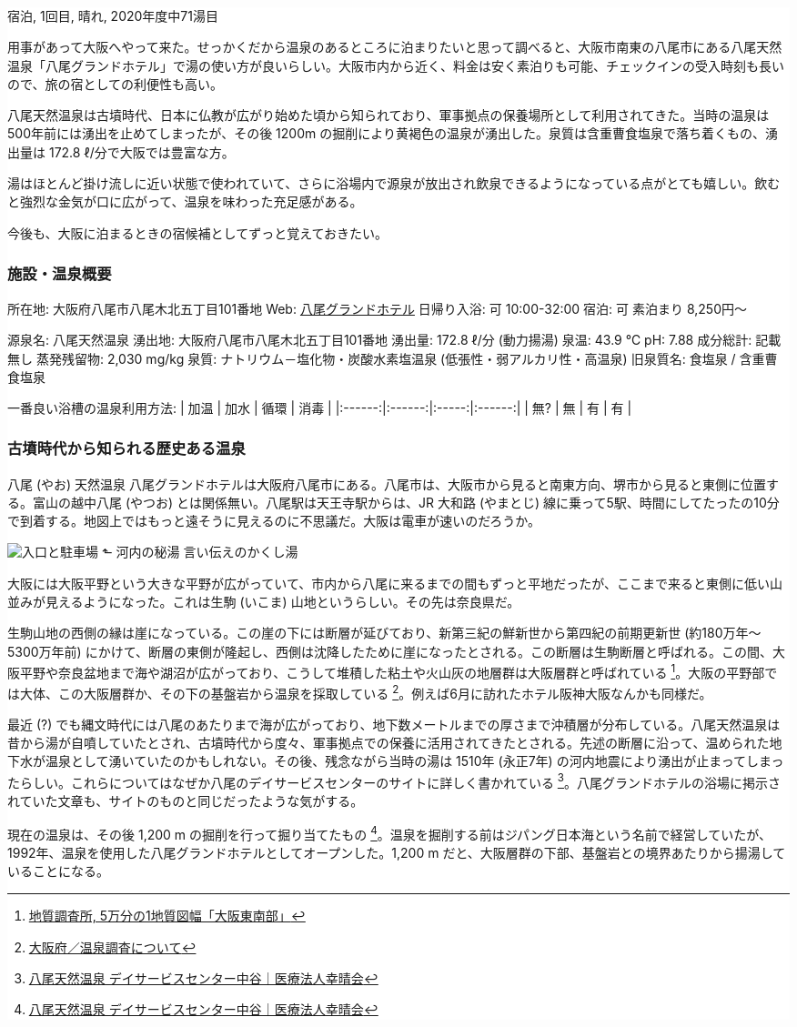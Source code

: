 宿泊, 1回目, 晴れ, 2020年度中71湯目

用事があって大阪へやって来た。せっかくだから温泉のあるところに泊まりたいと思って調べると、大阪市南東の八尾市にある八尾天然温泉「八尾グランドホテル」で湯の使い方が良いらしい。大阪市内から近く、料金は安く素泊りも可能、チェックインの受入時刻も長いので、旅の宿としての利便性も高い。

八尾天然温泉は古墳時代、日本に仏教が広がり始めた頃から知られており、軍事拠点の保養場所として利用されてきた。当時の温泉は500年前には湧出を止めてしまったが、その後 1200m の掘削により黄褐色の温泉が湧出した。泉質は含重曹食塩泉で落ち着くもの、湧出量は 172.8 ℓ/分で大阪では豊富な方。

湯はほとんど掛け流しに近い状態で使われていて、さらに浴場内で源泉が放出され飲泉できるようになっている点がとても嬉しい。飲むと強烈な金気が口に広がって、温泉を味わった充足感がある。

今後も、大阪に泊まるときの宿候補としてずっと覚えておきたい。

### 施設・温泉概要

所在地: 大阪府八尾市八尾木北五丁目101番地
Web: [八尾グランドホテル](http://yaogrand.com/)
日帰り入浴: 可 10:00-32:00
宿泊: 可 素泊まり 8,250円〜

源泉名: 八尾天然温泉
湧出地: 大阪府八尾市八尾木北五丁目101番地
湧出量: 172.8 ℓ/分 (動力揚湯)
泉温: 43.9 ℃
pH: 7.88
成分総計: 記載無し
蒸発残留物: 2,030 mg/kg
泉質: ナトリウム－塩化物・炭酸水素塩温泉 (低張性・弱アルカリ性・高温泉)
旧泉質名: 食塩泉 / 含重曹食塩泉

一番良い浴槽の温泉利用方法:
| 加温   | 加水   | 循環   | 消毒   |
|:------:|:------:|:-----:|:------:|
| 無?    | 無     | 有    | 有     |

### 古墳時代から知られる歴史ある温泉

八尾 (やお) 天然温泉 八尾グランドホテルは大阪府八尾市にある。八尾市は、大阪市から見ると南東方向、堺市から見ると東側に位置する。富山の越中八尾 (やつお) とは関係無い。八尾駅は天王寺駅からは、JR 大和路 (やまとじ) 線に乗って5駅、時間にしてたったの10分で到着する。地図上ではもっと遠そうに見えるのに不思議だ。大阪は電車が速いのだろうか。

![入口と駐車場](https://yu.xaxxi.net/content/images/2021/06/PSX_20210610_013031.jpg)
&#x2B11; 河内の秘湯 言い伝えのかくし湯

大阪には大阪平野という大きな平野が広がっていて、市内から八尾に来るまでの間もずっと平地だったが、ここまで来ると東側に低い山並みが見えるようになった。これは生駒 (いこま) 山地というらしい。その先は奈良県だ。

生駒山地の西側の縁は崖になっている。この崖の下には断層が延びており、新第三紀の鮮新世から第四紀の前期更新世 (約180万年〜5300万年前) にかけて、断層の東側が隆起し、西側は沈降したために崖になったとされる。この断層は生駒断層と呼ばれる。この間、大阪平野や奈良盆地まで海や湖沼が広がっており、こうして堆積した粘土や火山灰の地層群は大阪層群と呼ばれている [^1]。大阪の平野部では大体、この大阪層群か、その下の基盤岩から温泉を採取している [^2]。例えば6月に訪れたホテル阪神大阪なんかも同様だ。

[^1]: [地質調査所, 5万分の1地質図幅「大阪東南部」](https://www.gsj.jp/publications/pub/bull-gsj/geppou49-12.html)
[^2]: [大阪府／温泉調査について](https://www.pref.osaka.lg.jp/kankyoeisei/onsen/chosa.html)

最近 (?) でも縄文時代には八尾のあたりまで海が広がっており、地下数メートルまでの厚さまで沖積層が分布している。八尾天然温泉は昔から湯が自噴していたとされ、古墳時代から度々、軍事拠点での保養に活用されてきたとされる。先述の断層に沿って、温められた地下水が温泉として湧いていたのかもしれない。その後、残念ながら当時の湯は 1510年 (永正7年) の河内地震により湧出が止まってしまったらしい。これらについてはなぜか八尾のデイサービスセンターのサイトに詳しく書かれている [^3]。八尾グランドホテルの浴場に掲示されていた文章も、サイトのものと同じだったような気がする。

[^3]: [八尾天然温泉 デイサービスセンター中谷｜医療法人幸晴会](https://www.nakataniclinic.or.jp/dayservice_yao/annai.html)

現在の温泉は、その後 1,200 m の掘削を行って掘り当てたもの [^3]。温泉を掘削する前はジパング日本海という名前で経営していたが、1992年、温泉を使用した八尾グランドホテルとしてオープンした。1,200 m だと、大阪層群の下部、基盤岩との境界あたりから揚湯していることになる。
